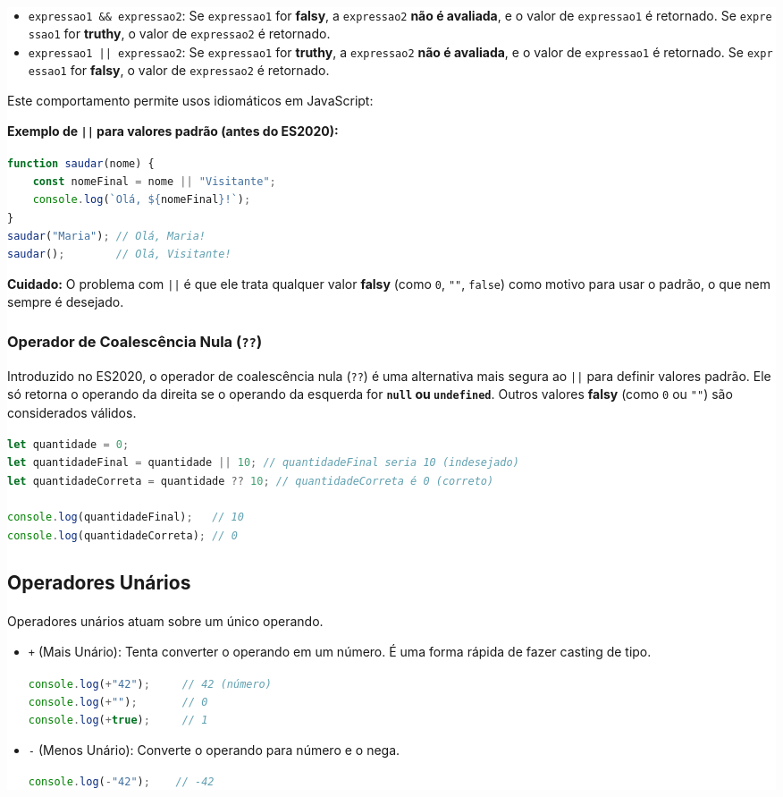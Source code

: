- `expressao1 && expressao2`: Se `expressao1` for **falsy**, a `expressao2` **não é avaliada**, e o valor de `expressao1` é retornado. Se `expressao1` for **truthy**, o valor de `expressao2` é retornado.
- `expressao1 || expressao2`: Se `expressao1` for **truthy**, a `expressao2` **não é avaliada**, e o valor de `expressao1` é retornado. Se `expressao1` for **falsy**, o valor de `expressao2` é retornado.

Este comportamento permite usos idiomáticos em JavaScript:

**Exemplo de `||` para valores padrão (antes do ES2020):**

```js
function saudar(nome) {
    const nomeFinal = nome || "Visitante";
    console.log(`Olá, ${nomeFinal}!`);
}
saudar("Maria"); // Olá, Maria!
saudar();        // Olá, Visitante!
```

**Cuidado:** O problema com `||` é que ele trata qualquer valor **falsy** (como `0`, `""`, `false`) como motivo para usar o padrão, o que nem sempre é desejado.

### Operador de Coalescência Nula (`??`)

Introduzido no ES2020, o operador de coalescência nula (`??`) é uma alternativa mais segura ao `||` para definir valores padrão. Ele só retorna o operando da direita se o operando da esquerda for **`null` ou `undefined`**. Outros valores **falsy** (como `0` ou `""`) são considerados válidos.

```js
let quantidade = 0;
let quantidadeFinal = quantidade || 10; // quantidadeFinal seria 10 (indesejado)
let quantidadeCorreta = quantidade ?? 10; // quantidadeCorreta é 0 (correto)

console.log(quantidadeFinal);   // 10
console.log(quantidadeCorreta); // 0
```

## Operadores Unários

Operadores unários atuam sobre um único operando.

- `+` (Mais Unário): Tenta converter o operando em um número. É uma forma rápida de fazer casting de tipo.
    
    ```js
    console.log(+"42");     // 42 (número)
    console.log(+"");       // 0
    console.log(+true);     // 1
    ```
    
- `-` (Menos Unário): Converte o operando para número e o nega.
    
    ```js
    console.log(-"42");    // -42
    ```
    